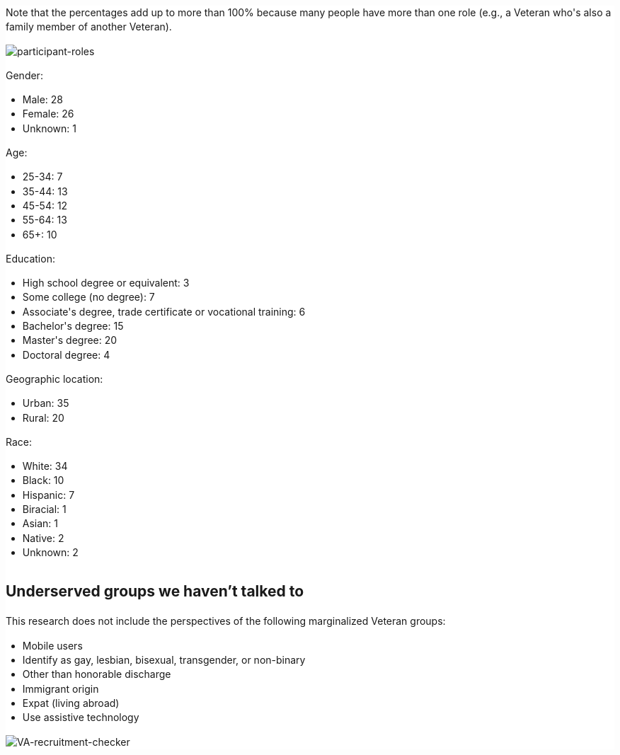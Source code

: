 Note that the percentages add up to more than 100% because many people have more than one role (e.g., a Veteran who's also a family member of another Veteran).

![participant-roles](https://github.com/department-of-veterans-affairs/va.gov-team/blob/master/teams/vsa/teams/public-websites/research/Veteran-tasks/unmoderated/images/participant-roles.png)

Gender:
* Male:   28
* Female: 26
* Unknown: 1


Age: 
* 25-34: 7
* 35-44: 13
* 45-54: 12
* 55-64: 13
* 65+:   10


Education: 
* High school degree or equivalent: 3
* Some college (no degree): 7
* Associate's degree, trade certificate or vocational training: 6
* Bachelor's degree: 15
* Master's degree: 20
* Doctoral degree: 4


Geographic location:
* Urban: 35
* Rural: 20


Race:
* White: 34
* Black: 10
* Hispanic: 7 
* Biracial: 1
* Asian: 1
* Native: 2
* Unknown: 2


## Underserved groups we haven’t talked to 

This research does not include the perspectives of the following marginalized Veteran groups:
* Mobile users
* Identify as gay, lesbian, bisexual, transgender, or non-binary
* Other than honorable discharge
* Immigrant origin
* Expat (living abroad)
* Use assistive technology

![VA-recruitment-checker](https://github.com/department-of-veterans-affairs/va.gov-team/blob/master/teams/vsa/teams/public-websites/research/Veteran-tasks/unmoderated/images/VA-recruitment-checker.png)
